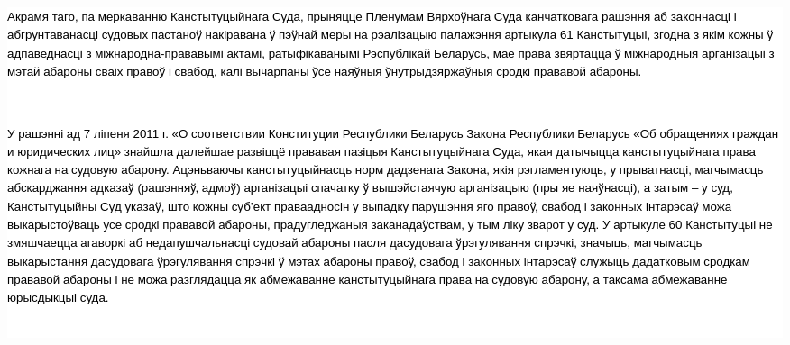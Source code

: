 <p><span style="font-size: 10pt; color: black; font-family: Arial">Акрамя </span><span lang="BE" style="font-size: 10pt; color: black; font-family: Arial; mso-ansi-language: BE">таго</span><span style="font-size: 10pt; color: black; font-family: Arial">, па меркаванн</span><span lang="BE" style="font-size: 10pt; color: black; font-family: Arial; mso-ansi-language: BE">ю</span><span style="font-size: 10pt; color: black; font-family: Arial"> Канстытуцыйнага Суда, прыняцце Пленумам Вярхоўнага Суда канчатковага рашэння аб законнасці і абгрунтаванасці судовых пастаноў накіравана ў пэўнай меры на рэалізацыю палажэння артыкула 61 Канстытуцыі, згодна </span><span lang="BE" style="font-size: 10pt; color: black; font-family: Arial; mso-ansi-language: BE">з </span><span style="font-size: 10pt; color: black; font-family: Arial">як</span><span lang="BE" style="font-size: 10pt; color: black; font-family: Arial; mso-ansi-language: BE">ім</span><span style="font-size: 10pt; color: black; font-family: Arial"> кожны ў адпаведнасці з міжнародна-прававымі актамі, ратыфікаванымі Рэспублікай Беларусь, м</span><span lang="BE" style="font-size: 10pt; color: black; font-family: Arial; mso-ansi-language: BE">ае</span><span style="font-size: 10pt; color: black; font-family: Arial"> права звяртацца ў міжнародныя арганізацыі з мэтай абароны сваіх правоў і свабод, калі вычарпаны ўсе наяўныя ўнутрыдзяржаўныя сродкі прававой абароны.</span></p>
<p><span style="font-size: 10pt; color: black; font-family: Arial"></span></p>
<p> </p>
<p><span style="font-size: 10pt; color: black; font-family: Arial">У рашэнні ад 7 ліпеня 2011 г. «О соответствии Конституции Республики Беларусь Закона Республики Беларусь «Об обращениях граждан и юридических лиц» знайшла далейшае развіццё прававая пазіцыя Канстытуцыйнага Суда, якая да</span><span lang="BE" style="font-size: 10pt; color: black; font-family: Arial; mso-ansi-language: BE">тычыцца</span><span style="font-size: 10pt; color: black; font-family: Arial"> канстытуцыйнага права кожнага на судовую абарону. Ацэньваючы канстытуцыйнасць норм дадзенага Закона, якія рэгламентуюць, у прыватнасці, магчымасць абскарджання адказаў (рашэнняў, адмоў) арганізацыі спачатку ў вышэйстаячую арганізацыю (пры яе наяўнасці), а </span><span lang="BE" style="font-size: 10pt; color: black; font-family: Arial; mso-ansi-language: BE">за</span><span style="font-size: 10pt; color: black; font-family: Arial">т</span><span lang="BE" style="font-size: 10pt; color: black; font-family: Arial; mso-ansi-language: BE">ым</span><span style="font-size: 10pt; color: black; font-family: Arial"> – у суд, Канстытуцыйны Суд </span><span lang="BE" style="font-size: 10pt; color: black; font-family: Arial; mso-ansi-language: BE">указаў</span><span style="font-size: 10pt; color: black; font-family: Arial">, што кожны суб’ект праваадносін у выпадку парушэння яго правоў, свабод і законных інтарэсаў можа выкарыстоўваць усе сродкі прававой абароны, прадугледжаныя заканадаўствам, у тым ліку зварот у суд. У артыкуле 60 Канстытуцыі не </span><span lang="BE" style="font-size: 10pt; color: black; font-family: Arial; mso-ansi-language: BE">змяшчае</span><span style="font-size: 10pt; color: black; font-family: Arial">цца агаворк</span><span lang="BE" style="font-size: 10pt; color: black; font-family: Arial; mso-ansi-language: BE">і</span><span style="font-size: 10pt; color: black; font-family: Arial"> аб недапушчальнасці судовай абароны пасля дасудовага ўрэгулявання спрэчкі, </span><span lang="BE" style="font-size: 10pt; color: black; font-family: Arial; mso-ansi-language: BE">значыц</span><span style="font-size: 10pt; color: black; font-family: Arial">ь, магчымасць выкарыстання дасудовага ўрэгулявання спрэчкі ў мэтах абароны правоў, свабод і законных інтарэсаў служыць дадатковым сродкам прававой абароны і не можа разглядацца як абмежаванне канстытуцыйнага права на судовую абарону, а таксама абмежаванне юрысдыкцыі суда. </span></p>
<p><span style="font-size: 10pt; color: black; font-family: Arial"></span></p>
<p> </p>